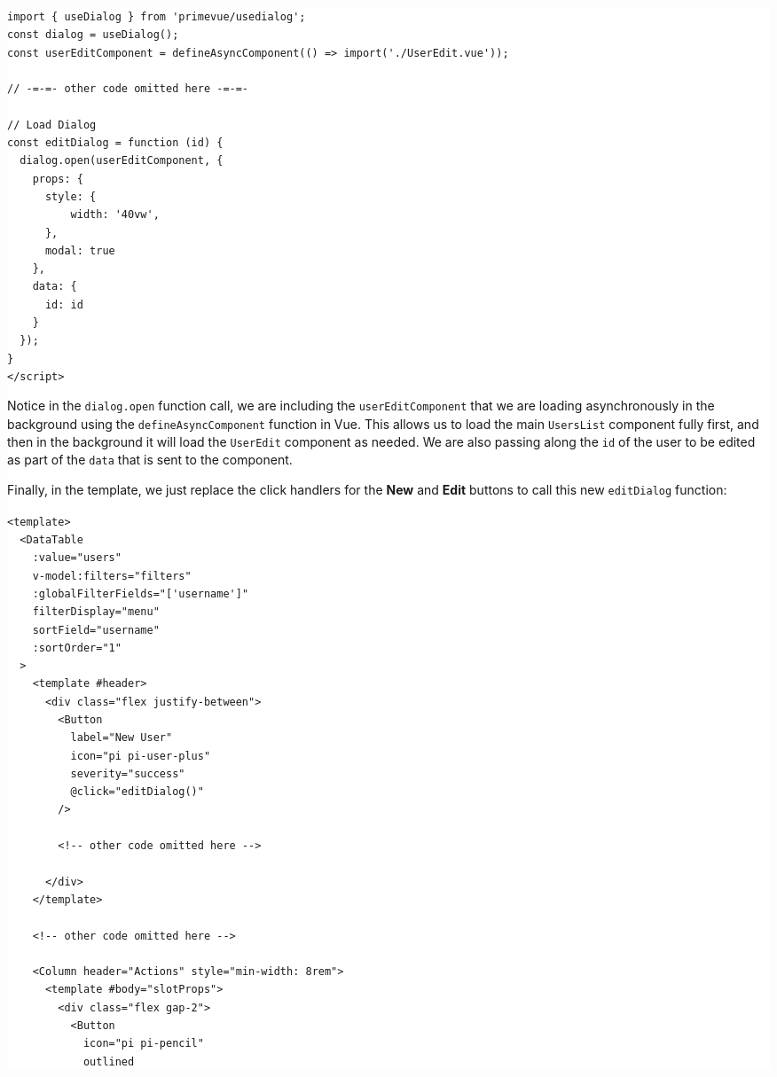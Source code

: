 ```vue {title="src/components/users/UsersList.vue" hl_lines="4 18-20 24-37"}
import { useDialog } from 'primevue/usedialog';
const dialog = useDialog();
const userEditComponent = defineAsyncComponent(() => import('./UserEdit.vue'));

// -=-=- other code omitted here -=-=-

// Load Dialog
const editDialog = function (id) {
  dialog.open(userEditComponent, {
    props: {
      style: {
          width: '40vw',
      },
      modal: true
    },
    data: {
      id: id
    }
  });
}
</script>
```

Notice in the `dialog.open` function call, we are including the `userEditComponent` that we are loading asynchronously in the background using the `defineAsyncComponent` function in Vue. This allows us to load the main `UsersList` component fully first, and then in the background it will load the `UserEdit` component as needed. We are also passing along the `id` of the user to be edited as part of the `data` that is sent to the component. 

Finally, in the template, we just replace the click handlers for the **New** and **Edit** buttons to call this new `editDialog` function:

```vue {title="src/components/users/UsersList.vue" hl_lines="16 33"}
<template>
  <DataTable
    :value="users"
    v-model:filters="filters"
    :globalFilterFields="['username']"
    filterDisplay="menu"
    sortField="username"
    :sortOrder="1"
  >
    <template #header>
      <div class="flex justify-between">
        <Button
          label="New User"
          icon="pi pi-user-plus"
          severity="success"
          @click="editDialog()"
        />

        <!-- other code omitted here -->

      </div>
    </template>

    <!-- other code omitted here -->

    <Column header="Actions" style="min-width: 8rem">
      <template #body="slotProps">
        <div class="flex gap-2">
          <Button
            icon="pi pi-pencil"
            outlined
```